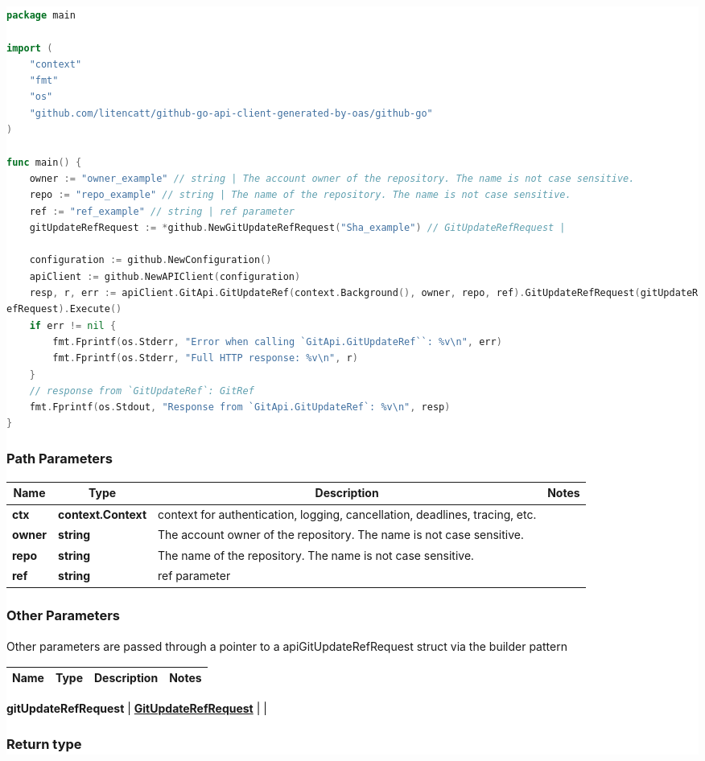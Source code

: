 ```go
package main

import (
    "context"
    "fmt"
    "os"
    "github.com/litencatt/github-go-api-client-generated-by-oas/github-go"
)

func main() {
    owner := "owner_example" // string | The account owner of the repository. The name is not case sensitive.
    repo := "repo_example" // string | The name of the repository. The name is not case sensitive.
    ref := "ref_example" // string | ref parameter
    gitUpdateRefRequest := *github.NewGitUpdateRefRequest("Sha_example") // GitUpdateRefRequest | 

    configuration := github.NewConfiguration()
    apiClient := github.NewAPIClient(configuration)
    resp, r, err := apiClient.GitApi.GitUpdateRef(context.Background(), owner, repo, ref).GitUpdateRefRequest(gitUpdateRefRequest).Execute()
    if err != nil {
        fmt.Fprintf(os.Stderr, "Error when calling `GitApi.GitUpdateRef``: %v\n", err)
        fmt.Fprintf(os.Stderr, "Full HTTP response: %v\n", r)
    }
    // response from `GitUpdateRef`: GitRef
    fmt.Fprintf(os.Stdout, "Response from `GitApi.GitUpdateRef`: %v\n", resp)
}
```

### Path Parameters


Name | Type | Description  | Notes
------------- | ------------- | ------------- | -------------
**ctx** | **context.Context** | context for authentication, logging, cancellation, deadlines, tracing, etc.
**owner** | **string** | The account owner of the repository. The name is not case sensitive. | 
**repo** | **string** | The name of the repository. The name is not case sensitive. | 
**ref** | **string** | ref parameter | 

### Other Parameters

Other parameters are passed through a pointer to a apiGitUpdateRefRequest struct via the builder pattern


Name | Type | Description  | Notes
------------- | ------------- | ------------- | -------------



 **gitUpdateRefRequest** | [**GitUpdateRefRequest**](GitUpdateRefRequest.md) |  | 

### Return type
